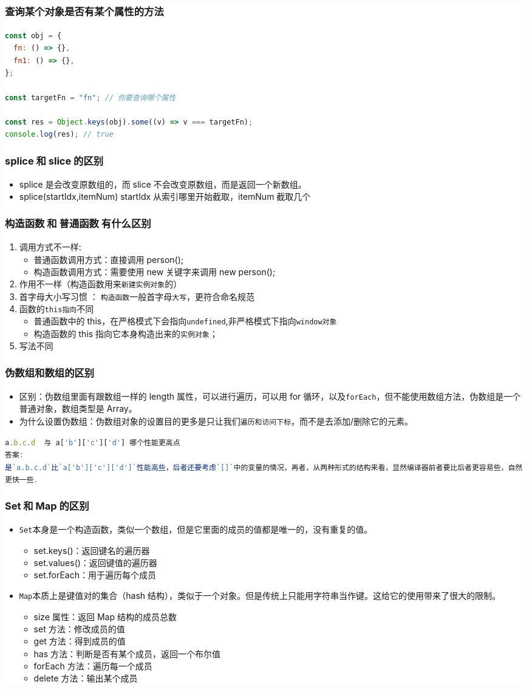 ### 查询某个对象是否有某个属性的方法

```js
const obj = {
  fn: () => {},
  fn1: () => {},
};

const targetFn = "fn"; // 你要查询哪个属性

const res = Object.keys(obj).some((v) => v === targetFn);
console.log(res); // true
```

### splice 和 slice 的区别

- splice 是会改变原数组的，而 slice 不会改变原数组，而是返回一个新数组。
- splice(startIdx,itemNum) startIdx 从索引哪里开始截取，itemNum 截取几个

### 构造函数 和 普通函数 有什么区别

1. 调用方式不一样:
   - 普通函数调用方式：直接调用 person();
   - 构造函数调用方式：需要使用 new 关键字来调用 new person();
2. 作用不一样（构造函数用来`新建实例对象`的）
3. 首字母大小写习惯 ： `构造函数`一般首字母`大写`，更符合命名规范
4. 函数的`this指向`不同
   - 普通函数中的 this，在严格模式下会指向`undefined`,非严格模式下指向`window对象`
   - 构造函数的 this 指向它本身构造出来的`实例对象`；
5. 写法不同

### 伪数组和数组的区别

- 区别：伪数组里面有跟数组一样的 length 属性，可以进行遍历，可以用 for 循环，以及`forEach`，但不能使用数组方法，伪数组是一个普通对象，数组类型是 Array。
- 为什么设置伪数组：伪数组对象的设置目的更多是只让我们`遍历和访问下标`，而不是去添加/删除它的元素。

```js
a.b.c.d  与 a['b']['c']['d'] 哪个性能更高点
答案:
是`a.b.c.d`比`a['b']['c']['d']`性能高些，后者还要考虑`[]`中的变量的情况，再者，从两种形式的结构来看，显然编译器前者要比后者更容易些，自然更快一些.
```

### Set 和 Map 的区别

- `Set`本身是一个构造函数，类似一个数组，但是它里面的成员的值都是唯一的，没有重复的值。
  - set.keys()：返回键名的遍历器
  - set.values()：返回键值的遍历器
  - set.forEach：用于遍历每个成员
- `Map`本质上是键值对的集合（hash 结构），类似于一个对象。但是传统上只能用字符串当作键。这给它的使用带来了很大的限制。

  - size 属性：返回 Map 结构的成员总数
  - set 方法：修改成员的值
  - get 方法：得到成员的值
  - has 方法：判断是否有某个成员，返回一个布尔值
  - forEach 方法：遍历每一个成员
  - delete 方法：输出某个成员
